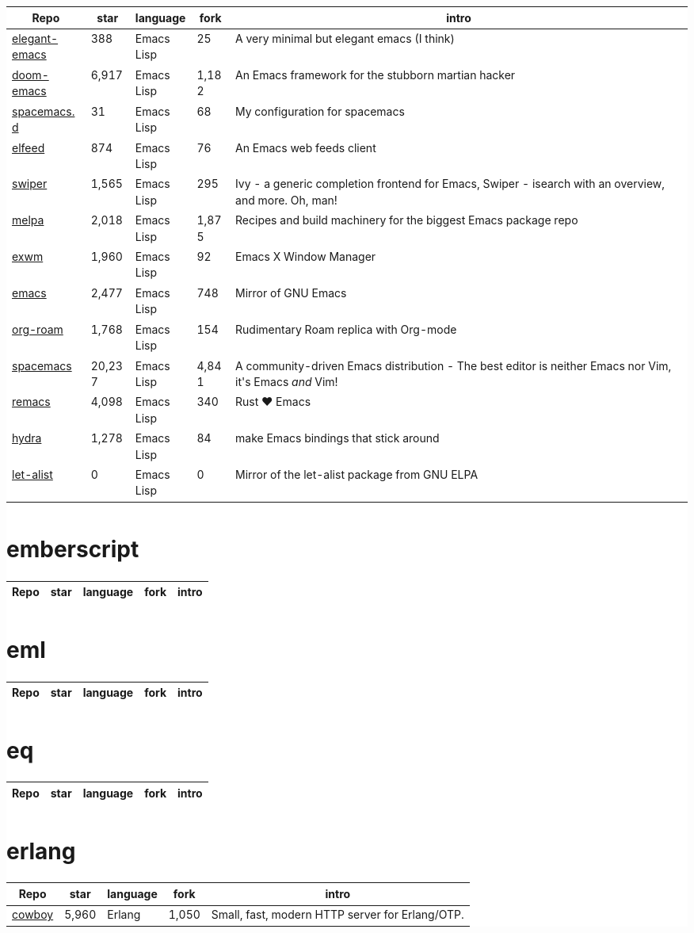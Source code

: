 Repo|star|language|fork|intro
-|-|-|-|-
[elegant-emacs](https://github.com/rougier/elegant-emacs)|388|Emacs Lisp|25|A very minimal but elegant emacs (I think)
[doom-emacs](https://github.com/hlissner/doom-emacs)|6,917|Emacs Lisp|1,182|An Emacs framework for the stubborn martian hacker
[spacemacs.d](https://github.com/practicalli/spacemacs.d)|31|Emacs Lisp|68|My configuration for spacemacs
[elfeed](https://github.com/skeeto/elfeed)|874|Emacs Lisp|76|An Emacs web feeds client
[swiper](https://github.com/abo-abo/swiper)|1,565|Emacs Lisp|295|Ivy - a generic completion frontend for Emacs, Swiper - isearch with an overview, and more. Oh, man!
[melpa](https://github.com/melpa/melpa)|2,018|Emacs Lisp|1,875|Recipes and build machinery for the biggest Emacs package repo
[exwm](https://github.com/ch11ng/exwm)|1,960|Emacs Lisp|92|Emacs X Window Manager
[emacs](https://github.com/emacs-mirror/emacs)|2,477|Emacs Lisp|748|Mirror of GNU Emacs
[org-roam](https://github.com/org-roam/org-roam)|1,768|Emacs Lisp|154|Rudimentary Roam replica with Org-mode
[spacemacs](https://github.com/syl20bnr/spacemacs)|20,237|Emacs Lisp|4,841|A community-driven Emacs distribution - The best editor is neither Emacs nor Vim, it's Emacs *and* Vim!
[remacs](https://github.com/remacs/remacs)|4,098|Emacs Lisp|340|Rust ❤️ Emacs
[hydra](https://github.com/abo-abo/hydra)|1,278|Emacs Lisp|84|make Emacs bindings that stick around
[let-alist](https://github.com/emacs-straight/let-alist)|0|Emacs Lisp|0|Mirror of the let-alist package from GNU ELPA


# emberscript

Repo|star|language|fork|intro
-|-|-|-|-



# eml

Repo|star|language|fork|intro
-|-|-|-|-



# eq

Repo|star|language|fork|intro
-|-|-|-|-



# erlang

Repo|star|language|fork|intro
-|-|-|-|-
[cowboy](https://github.com/ninenines/cowboy)|5,960|Erlang|1,050|Small, fast, modern HTTP server for Erlang/OTP.
